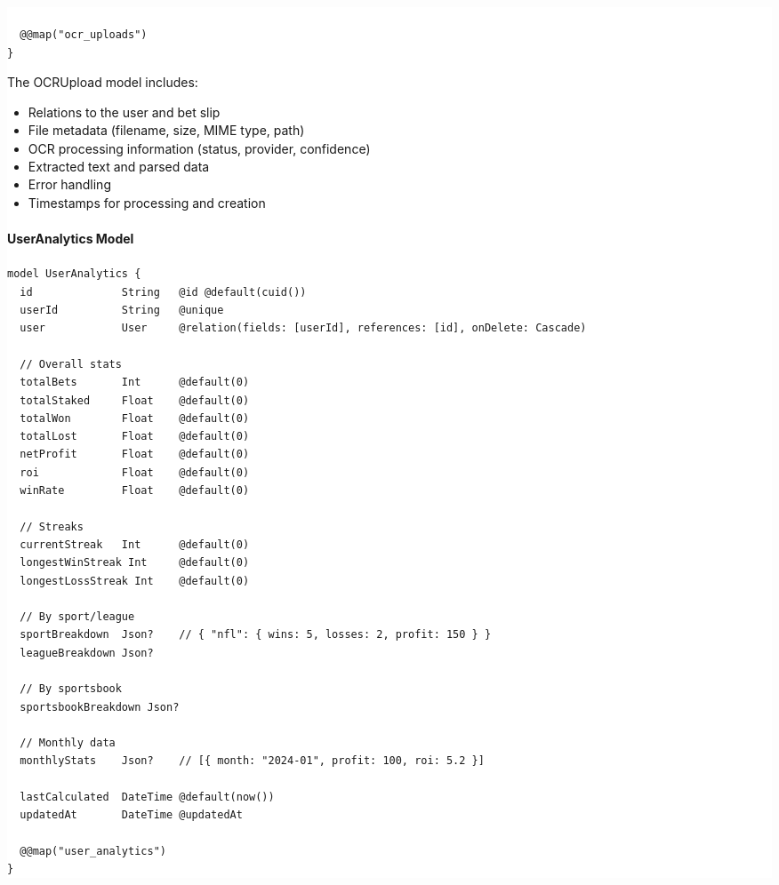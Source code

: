 ```prisma

  @@map("ocr_uploads")
}
```

The OCRUpload model includes:

- Relations to the user and bet slip
- File metadata (filename, size, MIME type, path)
- OCR processing information (status, provider, confidence)
- Extracted text and parsed data
- Error handling
- Timestamps for processing and creation

#### UserAnalytics Model

```prisma
model UserAnalytics {
  id              String   @id @default(cuid())
  userId          String   @unique
  user            User     @relation(fields: [userId], references: [id], onDelete: Cascade)

  // Overall stats
  totalBets       Int      @default(0)
  totalStaked     Float    @default(0)
  totalWon        Float    @default(0)
  totalLost       Float    @default(0)
  netProfit       Float    @default(0)
  roi             Float    @default(0)
  winRate         Float    @default(0)

  // Streaks
  currentStreak   Int      @default(0)
  longestWinStreak Int     @default(0)
  longestLossStreak Int    @default(0)

  // By sport/league
  sportBreakdown  Json?    // { "nfl": { wins: 5, losses: 2, profit: 150 } }
  leagueBreakdown Json?

  // By sportsbook
  sportsbookBreakdown Json?

  // Monthly data
  monthlyStats    Json?    // [{ month: "2024-01", profit: 100, roi: 5.2 }]

  lastCalculated  DateTime @default(now())
  updatedAt       DateTime @updatedAt

  @@map("user_analytics")
}
```

